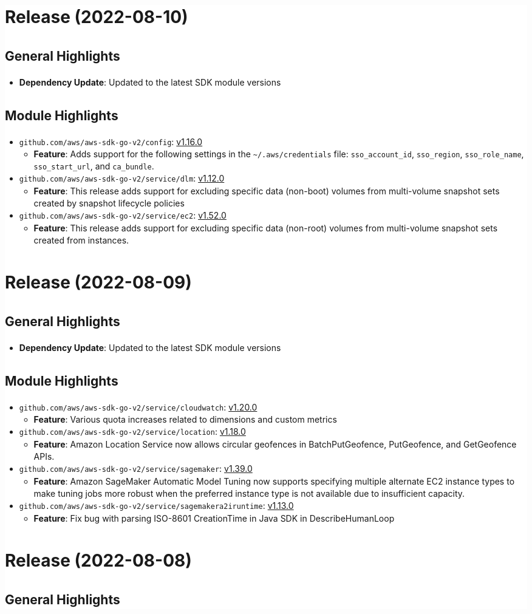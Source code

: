 # Release (2022-08-10)

## General Highlights

-   **Dependency Update**: Updated to the latest SDK module versions

## Module Highlights

-   `github.com/aws/aws-sdk-go-v2/config`: [v1.16.0](config/CHANGELOG.md#v1160-2022-08-10)
    -   **Feature**: Adds support for the following settings in the `~/.aws/credentials` file: `sso_account_id`, `sso_region`, `sso_role_name`, `sso_start_url`, and `ca_bundle`.
-   `github.com/aws/aws-sdk-go-v2/service/dlm`: [v1.12.0](service/dlm/CHANGELOG.md#v1120-2022-08-10)
    -   **Feature**: This release adds support for excluding specific data (non-boot) volumes from multi-volume snapshot sets created by snapshot lifecycle policies
-   `github.com/aws/aws-sdk-go-v2/service/ec2`: [v1.52.0](service/ec2/CHANGELOG.md#v1520-2022-08-10)
    -   **Feature**: This release adds support for excluding specific data (non-root) volumes from multi-volume snapshot sets created from instances.

# Release (2022-08-09)

## General Highlights

-   **Dependency Update**: Updated to the latest SDK module versions

## Module Highlights

-   `github.com/aws/aws-sdk-go-v2/service/cloudwatch`: [v1.20.0](service/cloudwatch/CHANGELOG.md#v1200-2022-08-09)
    -   **Feature**: Various quota increases related to dimensions and custom metrics
-   `github.com/aws/aws-sdk-go-v2/service/location`: [v1.18.0](service/location/CHANGELOG.md#v1180-2022-08-09)
    -   **Feature**: Amazon Location Service now allows circular geofences in BatchPutGeofence, PutGeofence, and GetGeofence APIs.
-   `github.com/aws/aws-sdk-go-v2/service/sagemaker`: [v1.39.0](service/sagemaker/CHANGELOG.md#v1390-2022-08-09)
    -   **Feature**: Amazon SageMaker Automatic Model Tuning now supports specifying multiple alternate EC2 instance types to make tuning jobs more robust when the preferred instance type is not available due to insufficient capacity.
-   `github.com/aws/aws-sdk-go-v2/service/sagemakera2iruntime`: [v1.13.0](service/sagemakera2iruntime/CHANGELOG.md#v1130-2022-08-09)
    -   **Feature**: Fix bug with parsing ISO-8601 CreationTime in Java SDK in DescribeHumanLoop

# Release (2022-08-08)

## General Highlights
